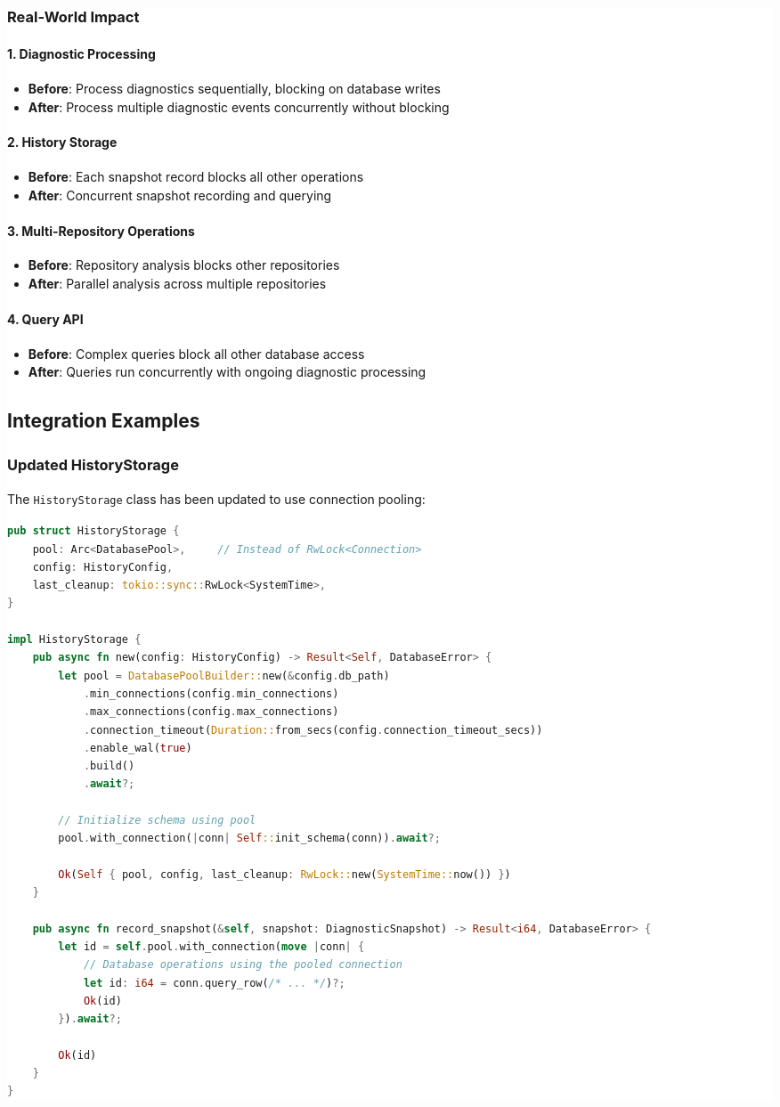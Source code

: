 ### Real-World Impact

#### 1. **Diagnostic Processing**
- **Before**: Process diagnostics sequentially, blocking on database writes
- **After**: Process multiple diagnostic events concurrently without blocking

#### 2. **History Storage**
- **Before**: Each snapshot record blocks all other operations
- **After**: Concurrent snapshot recording and querying

#### 3. **Multi-Repository Operations**
- **Before**: Repository analysis blocks other repositories
- **After**: Parallel analysis across multiple repositories

#### 4. **Query API**
- **Before**: Complex queries block all other database access
- **After**: Queries run concurrently with ongoing diagnostic processing

## Integration Examples

### Updated HistoryStorage

The `HistoryStorage` class has been updated to use connection pooling:

```rust
pub struct HistoryStorage {
    pool: Arc<DatabasePool>,     // Instead of RwLock<Connection>
    config: HistoryConfig,
    last_cleanup: tokio::sync::RwLock<SystemTime>,
}

impl HistoryStorage {
    pub async fn new(config: HistoryConfig) -> Result<Self, DatabaseError> {
        let pool = DatabasePoolBuilder::new(&config.db_path)
            .min_connections(config.min_connections)
            .max_connections(config.max_connections)
            .connection_timeout(Duration::from_secs(config.connection_timeout_secs))
            .enable_wal(true)
            .build()
            .await?;

        // Initialize schema using pool
        pool.with_connection(|conn| Self::init_schema(conn)).await?;

        Ok(Self { pool, config, last_cleanup: RwLock::new(SystemTime::now()) })
    }

    pub async fn record_snapshot(&self, snapshot: DiagnosticSnapshot) -> Result<i64, DatabaseError> {
        let id = self.pool.with_connection(move |conn| {
            // Database operations using the pooled connection
            let id: i64 = conn.query_row(/* ... */)?;
            Ok(id)
        }).await?;

        Ok(id)
    }
}
```
